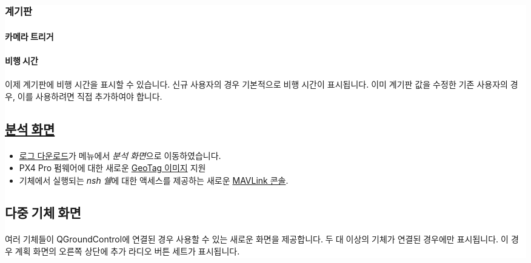 ### 계기판

#### 카메라 트리거 

#### 비행 시간

이제 계기판에 비행 시간을 표시할 수 있습니다. 신규 사용자의 경우 기본적으로 비행 시간이 표시됩니다. 이미 계기판 값을 수정한 기존 사용자의 경우, 이를 사용하려면 직접 추가하여야 합니다.

## [분석 화면](../analyze_view/index.md)

* [로그 다운로드](../analyze_view/log_download.md)가 메뉴에서 *분석 화면*으로 이동하였습니다.
* PX4 Pro 펌웨어에 대한 새로운 [GeoTag 이미지](../analyze_view/geotag_images.md) 지원
* 기체에서 실행되는 *nsh 쉘*에 대한 액세스를 제공하는 새로운 [MAVLink 콘솔](../analyze_view/mavlink_console.md).

## 다중 기체 화면

여러 기체들이 QGroundControl에 연결된 경우 사용할 수 있는 새로운 화면을 제공합니다. 두 대 이상의 기체가 연결된 경우에만 표시됩니다. 이 경우 계획 화면의 오른쪽 상단에 추가 라디오 버튼 세트가 표시됩니다.
